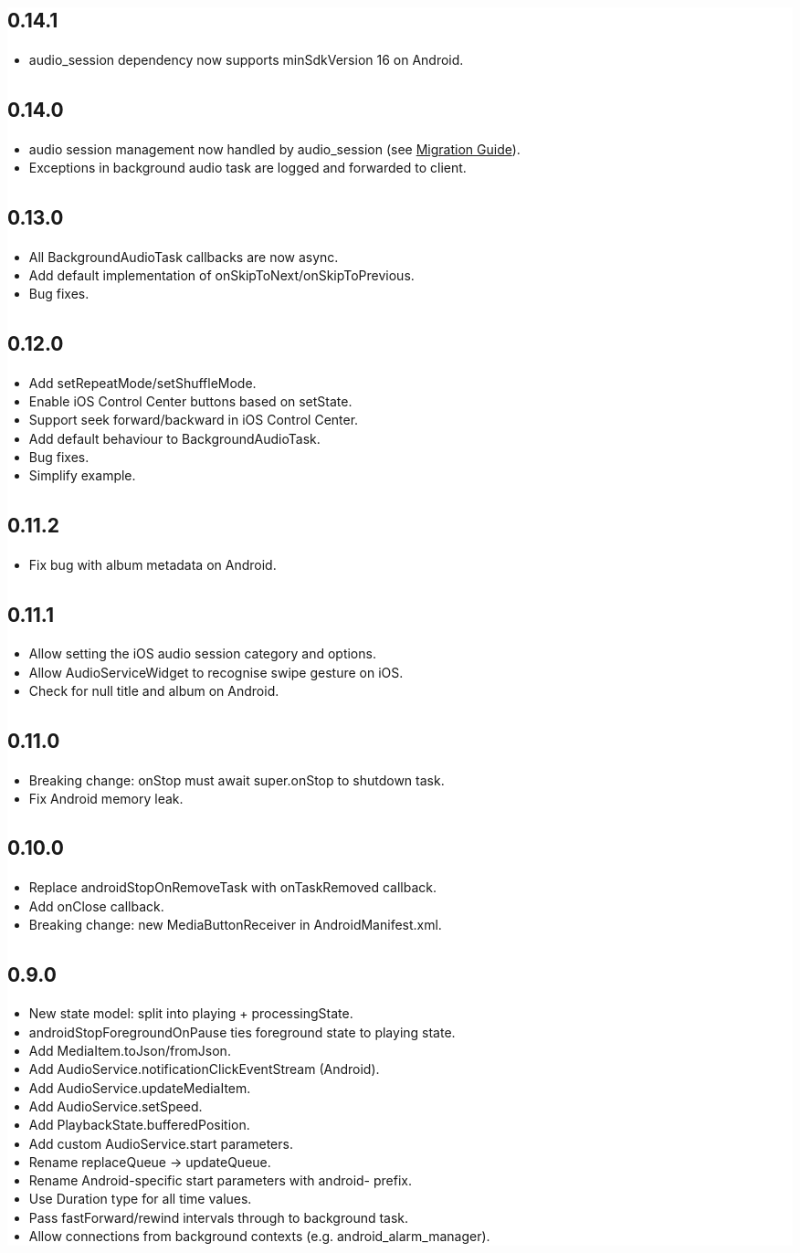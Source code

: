 ## 0.14.1

- audio_session dependency now supports minSdkVersion 16 on Android.

## 0.14.0

- audio session management now handled by audio_session (see [Migration Guide](https://github.com/ryanheise/audio_service/wiki/Migration-Guide#0140)).
- Exceptions in background audio task are logged and forwarded to client.

## 0.13.0

- All BackgroundAudioTask callbacks are now async.
- Add default implementation of onSkipToNext/onSkipToPrevious.
- Bug fixes.

## 0.12.0

- Add setRepeatMode/setShuffleMode.
- Enable iOS Control Center buttons based on setState.
- Support seek forward/backward in iOS Control Center.
- Add default behaviour to BackgroundAudioTask.
- Bug fixes.
- Simplify example.

## 0.11.2

- Fix bug with album metadata on Android.

## 0.11.1

- Allow setting the iOS audio session category and options.
- Allow AudioServiceWidget to recognise swipe gesture on iOS.
- Check for null title and album on Android.

## 0.11.0

- Breaking change: onStop must await super.onStop to shutdown task.
- Fix Android memory leak.

## 0.10.0

- Replace androidStopOnRemoveTask with onTaskRemoved callback.
- Add onClose callback.
- Breaking change: new MediaButtonReceiver in AndroidManifest.xml.

## 0.9.0

- New state model: split into playing + processingState.
- androidStopForegroundOnPause ties foreground state to playing state.
- Add MediaItem.toJson/fromJson.
- Add AudioService.notificationClickEventStream (Android).
- Add AudioService.updateMediaItem.
- Add AudioService.setSpeed.
- Add PlaybackState.bufferedPosition.
- Add custom AudioService.start parameters.
- Rename replaceQueue -> updateQueue.
- Rename Android-specific start parameters with android- prefix.
- Use Duration type for all time values.
- Pass fastForward/rewind intervals through to background task.
- Allow connections from background contexts (e.g. android_alarm_manager).